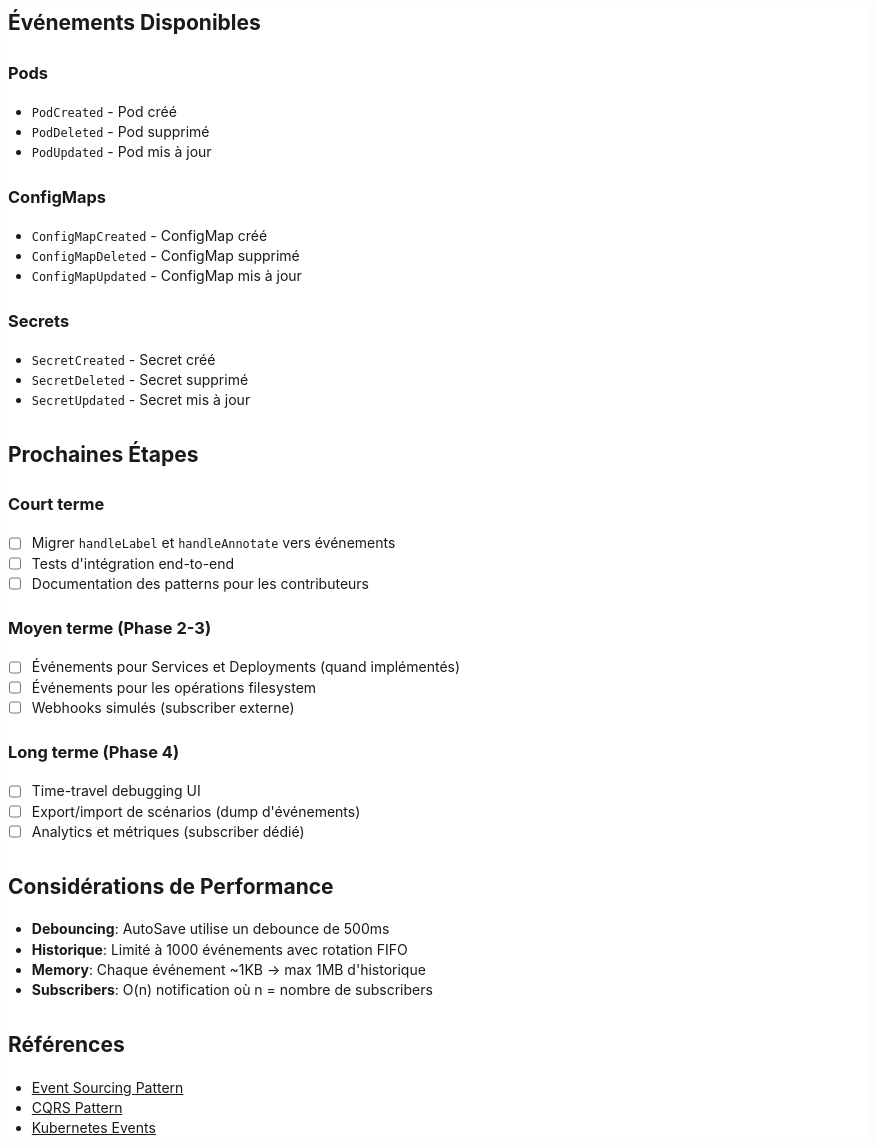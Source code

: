 ## Événements Disponibles

### Pods
- `PodCreated` - Pod créé
- `PodDeleted` - Pod supprimé
- `PodUpdated` - Pod mis à jour

### ConfigMaps
- `ConfigMapCreated` - ConfigMap créé
- `ConfigMapDeleted` - ConfigMap supprimé
- `ConfigMapUpdated` - ConfigMap mis à jour

### Secrets
- `SecretCreated` - Secret créé
- `SecretDeleted` - Secret supprimé
- `SecretUpdated` - Secret mis à jour

## Prochaines Étapes

### Court terme
- [ ] Migrer `handleLabel` et `handleAnnotate` vers événements
- [ ] Tests d'intégration end-to-end
- [ ] Documentation des patterns pour les contributeurs

### Moyen terme (Phase 2-3)
- [ ] Événements pour Services et Deployments (quand implémentés)
- [ ] Événements pour les opérations filesystem
- [ ] Webhooks simulés (subscriber externe)

### Long terme (Phase 4)
- [ ] Time-travel debugging UI
- [ ] Export/import de scénarios (dump d'événements)
- [ ] Analytics et métriques (subscriber dédié)

## Considérations de Performance

- **Debouncing**: AutoSave utilise un debounce de 500ms
- **Historique**: Limité à 1000 événements avec rotation FIFO
- **Memory**: Chaque événement ~1KB → max 1MB d'historique
- **Subscribers**: O(n) notification où n = nombre de subscribers

## Références

- [Event Sourcing Pattern](https://martinfowler.com/eaaDev/EventSourcing.html)
- [CQRS Pattern](https://martinfowler.com/bliki/CQRS.html)
- [Kubernetes Events](https://kubernetes.io/docs/reference/kubernetes-api/cluster-resources/event-v1/)

